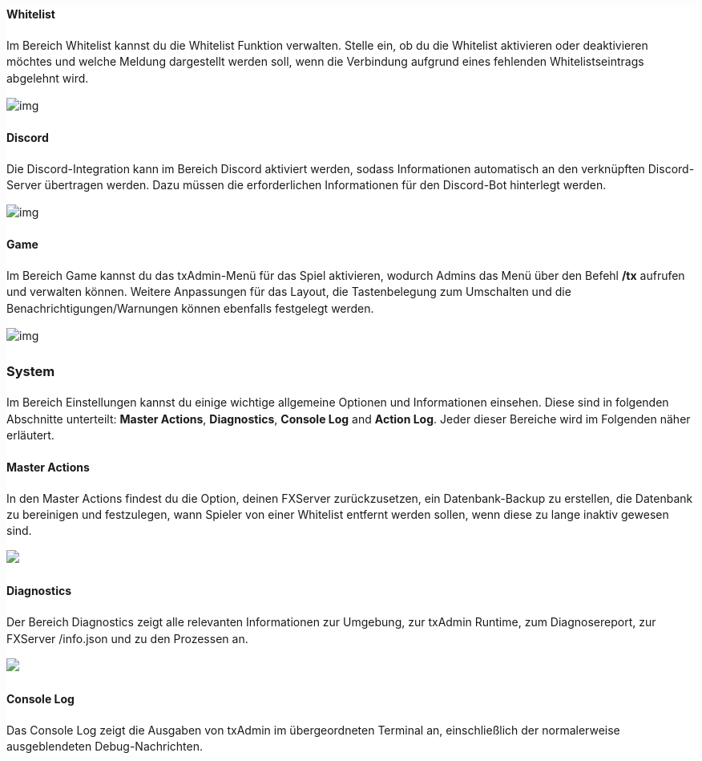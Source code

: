 #### Whitelist

Im Bereich Whitelist kannst du die Whitelist Funktion verwalten. Stelle ein, ob du die Whitelist aktivieren oder deaktivieren möchtes und welche Meldung dargestellt werden soll, wenn die Verbindung aufgrund eines fehlenden Whitelistseintrags abgelehnt wird.

![img](https://screensaver01.zap-hosting.com/index.php/s/6MyaBwRnroTSHbK/preview)




#### Discord

Die Discord-Integration kann im Bereich Discord aktiviert werden, sodass Informationen automatisch an den verknüpften Discord-Server übertragen werden. Dazu müssen die erforderlichen Informationen für den Discord-Bot hinterlegt werden.

![img](https://screensaver01.zap-hosting.com/index.php/s/jSbXE9c23wjiKRf/preview)

#### Game

Im Bereich Game kannst du das txAdmin-Menü für das Spiel aktivieren, wodurch Admins das Menü über den Befehl **/tx** aufrufen und verwalten können. Weitere Anpassungen für das Layout, die Tastenbelegung zum Umschalten und die Benachrichtigungen/Warnungen können ebenfalls festgelegt werden.

![img](https://screensaver01.zap-hosting.com/index.php/s/fLo976YMdbYkHts/preview)

### System

Im Bereich Einstellungen kannst du einige wichtige allgemeine Optionen und Informationen einsehen. Diese sind in folgenden Abschnitte unterteilt: **Master Actions**, **Diagnostics**, **Console Log** and **Action Log**. Jeder dieser Bereiche wird im Folgenden näher erläutert.



#### Master Actions

In den Master Actions findest du die Option, deinen FXServer zurückzusetzen, ein Datenbank-Backup zu erstellen, die Datenbank zu bereinigen und festzulegen, wann Spieler von einer Whitelist entfernt werden sollen, wenn diese zu lange inaktiv gewesen sind.  

![](https://screensaver01.zap-hosting.com/index.php/s/3A38EoqELeWMYJ6/download)



#### Diagnostics

Der Bereich Diagnostics zeigt alle relevanten Informationen zur Umgebung, zur txAdmin Runtime, zum Diagnosereport, zur FXServer /info.json und zu den Prozessen an.

![](https://screensaver01.zap-hosting.com/index.php/s/4Qg9MKwwnqFXwBd/preview)

#### Console Log

Das Console Log zeigt die Ausgaben von txAdmin im übergeordneten Terminal an, einschließlich der normalerweise ausgeblendeten Debug-Nachrichten.
